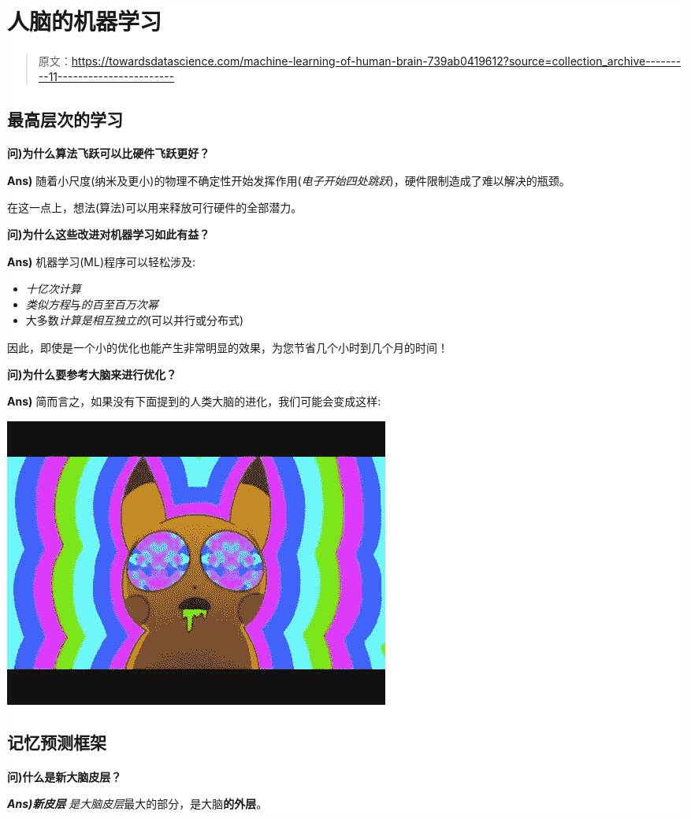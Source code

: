 # 人脑的机器学习

> 原文：<https://towardsdatascience.com/machine-learning-of-human-brain-739ab0419612?source=collection_archive---------11----------------------->

## 最高层次的学习

**问)为什么算法飞跃可以比硬件飞跃更好？**

**Ans)** 随着小尺度(纳米及更小)的物理不确定性开始发挥作用(*电子开始四处跳跃*)，硬件限制造成了难以解决的瓶颈。

在这一点上，想法(算法)可以用来释放可行硬件的全部潜力。

**问)为什么这些改进对机器学习如此有益？**

**Ans)** 机器学习(ML)程序可以轻松涉及:

*   *十亿次计算*
*   *类似方程*与*的百至百万次幂*
*   大多数*计算是相互独立的*(可以并行或分布式)

因此，即使是一个小的优化也能产生非常明显的效果，为您节省几个小时到几个月的时间！

**问)为什么要参考大脑来进行优化？**

**Ans)** 简而言之，如果没有下面提到的人类大脑的进化，我们可能会变成这样:

![](img/ff57a5f04dcf7007904825380725b04a.png)

## 记忆预测框架

**问)什么是新大脑皮层？**

***Ans)新皮层*** *是大脑皮层*最大的部分，是大脑**的外层**。
